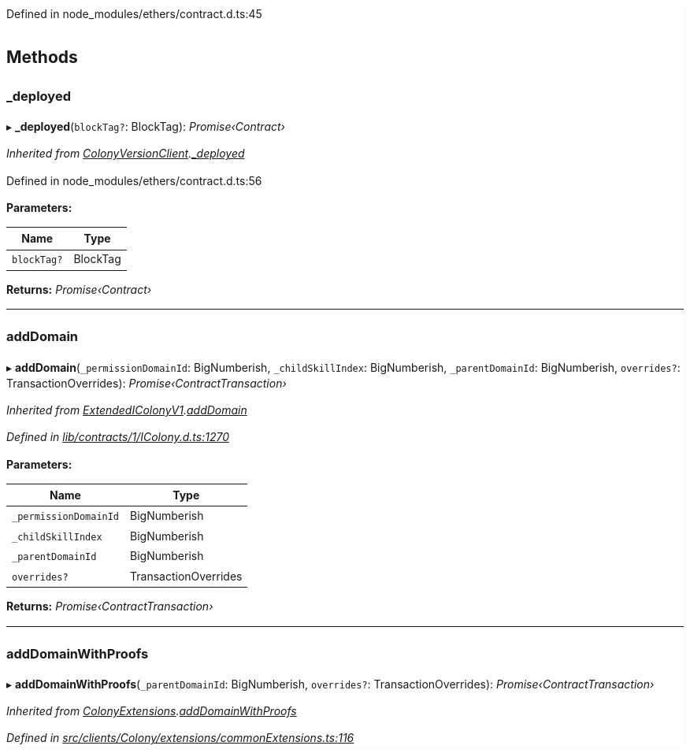 Defined in node_modules/ethers/contract.d.ts:45

## Methods

###  _deployed

▸ **_deployed**(`blockTag?`: BlockTag): *Promise‹Contract›*

*Inherited from [ColonyVersionClient](_src_clients_colony_colonyversionclient_.colonyversionclient.md).[_deployed](_src_clients_colony_colonyversionclient_.colonyversionclient.md#_deployed)*

Defined in node_modules/ethers/contract.d.ts:56

**Parameters:**

Name | Type |
------ | ------ |
`blockTag?` | BlockTag |

**Returns:** *Promise‹Contract›*

___

###  addDomain

▸ **addDomain**(`_permissionDomainId`: BigNumberish, `_childSkillIndex`: BigNumberish, `_parentDomainId`: BigNumberish, `overrides?`: TransactionOverrides): *Promise‹ContractTransaction›*

*Inherited from [ExtendedIColonyV1](_src_clients_colony_colonyclientv1_.extendedicolonyv1.md).[addDomain](_src_clients_colony_colonyclientv1_.extendedicolonyv1.md#adddomain)*

*Defined in [lib/contracts/1/IColony.d.ts:1270](https://github.com/JoinColony/colonyJS/blob/3e623ff/lib/contracts/1/IColony.d.ts#L1270)*

**Parameters:**

Name | Type |
------ | ------ |
`_permissionDomainId` | BigNumberish |
`_childSkillIndex` | BigNumberish |
`_parentDomainId` | BigNumberish |
`overrides?` | TransactionOverrides |

**Returns:** *Promise‹ContractTransaction›*

___

###  addDomainWithProofs

▸ **addDomainWithProofs**(`_parentDomainId`: BigNumberish, `overrides?`: TransactionOverrides): *Promise‹ContractTransaction›*

*Inherited from [ColonyExtensions](_src_clients_colony_extensions_commonextensions_.colonyextensions.md).[addDomainWithProofs](_src_clients_colony_extensions_commonextensions_.colonyextensions.md#adddomainwithproofs)*

*Defined in [src/clients/Colony/extensions/commonExtensions.ts:116](https://github.com/JoinColony/colonyJS/blob/3e623ff/src/clients/Colony/extensions/commonExtensions.ts#L116)*
